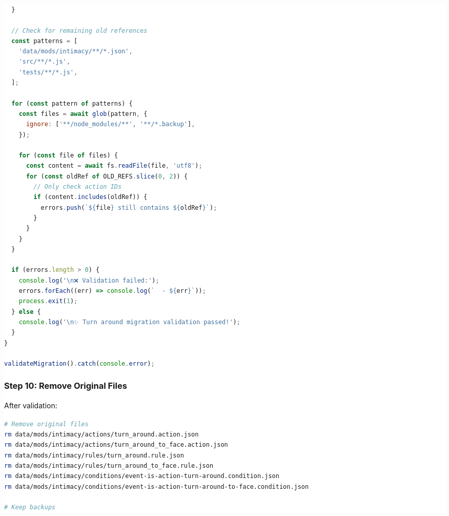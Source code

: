 ```javascript
  }

  // Check for remaining old references
  const patterns = [
    'data/mods/intimacy/**/*.json',
    'src/**/*.js',
    'tests/**/*.js',
  ];

  for (const pattern of patterns) {
    const files = await glob(pattern, {
      ignore: ['**/node_modules/**', '**/*.backup'],
    });

    for (const file of files) {
      const content = await fs.readFile(file, 'utf8');
      for (const oldRef of OLD_REFS.slice(0, 2)) {
        // Only check action IDs
        if (content.includes(oldRef)) {
          errors.push(`${file} still contains ${oldRef}`);
        }
      }
    }
  }

  if (errors.length > 0) {
    console.log('\n❌ Validation failed:');
    errors.forEach((err) => console.log(`  - ${err}`));
    process.exit(1);
  } else {
    console.log('\n✨ Turn around migration validation passed!');
  }
}

validateMigration().catch(console.error);
```

### Step 10: Remove Original Files

After validation:

```bash
# Remove original files
rm data/mods/intimacy/actions/turn_around.action.json
rm data/mods/intimacy/actions/turn_around_to_face.action.json
rm data/mods/intimacy/rules/turn_around.rule.json
rm data/mods/intimacy/rules/turn_around_to_face.rule.json
rm data/mods/intimacy/conditions/event-is-action-turn-around.condition.json
rm data/mods/intimacy/conditions/event-is-action-turn-around-to-face.condition.json

# Keep backups
```
